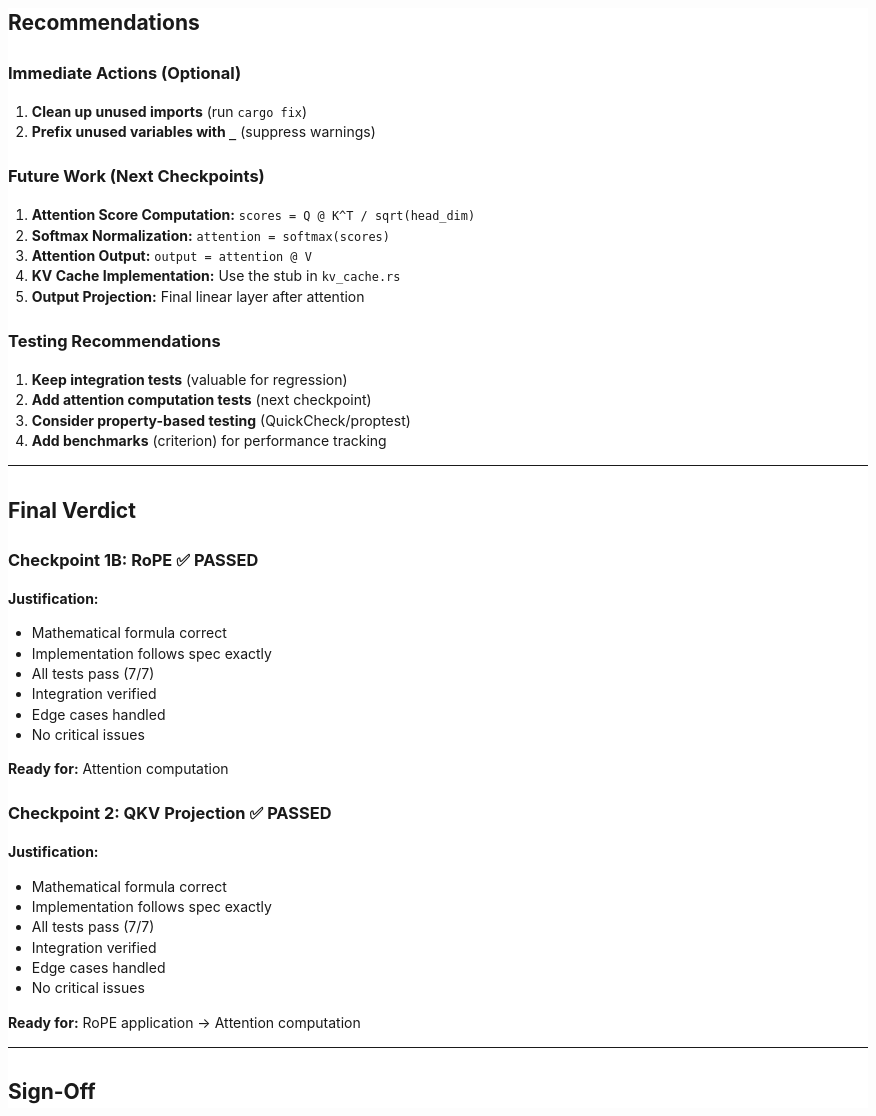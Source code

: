 
## Recommendations

### Immediate Actions (Optional)
1. **Clean up unused imports** (run `cargo fix`)
2. **Prefix unused variables with `_`** (suppress warnings)

### Future Work (Next Checkpoints)
1. **Attention Score Computation:** `scores = Q @ K^T / sqrt(head_dim)`
2. **Softmax Normalization:** `attention = softmax(scores)`
3. **Attention Output:** `output = attention @ V`
4. **KV Cache Implementation:** Use the stub in `kv_cache.rs`
5. **Output Projection:** Final linear layer after attention

### Testing Recommendations
1. **Keep integration tests** (valuable for regression)
2. **Add attention computation tests** (next checkpoint)
3. **Consider property-based testing** (QuickCheck/proptest)
4. **Add benchmarks** (criterion) for performance tracking

---

## Final Verdict

### Checkpoint 1B: RoPE ✅ **PASSED**

**Justification:**
- Mathematical formula correct
- Implementation follows spec exactly
- All tests pass (7/7)
- Integration verified
- Edge cases handled
- No critical issues

**Ready for:** Attention computation

### Checkpoint 2: QKV Projection ✅ **PASSED**

**Justification:**
- Mathematical formula correct
- Implementation follows spec exactly
- All tests pass (7/7)
- Integration verified
- Edge cases handled
- No critical issues

**Ready for:** RoPE application → Attention computation

---

## Sign-Off
